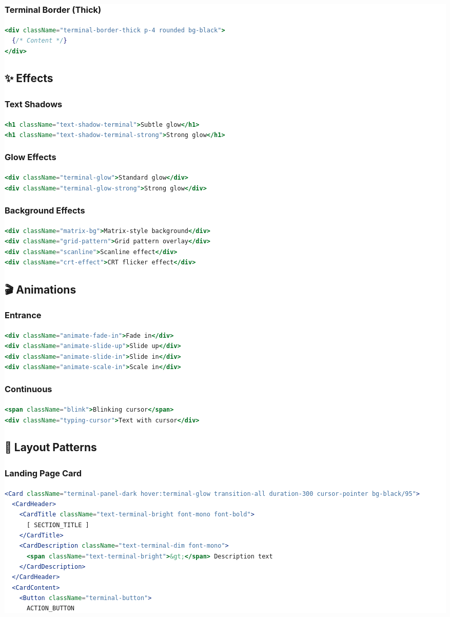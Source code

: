 ### Terminal Border (Thick)
```jsx
<div className="terminal-border-thick p-4 rounded bg-black">
  {/* Content */}
</div>
```

## ✨ Effects

### Text Shadows
```jsx
<h1 className="text-shadow-terminal">Subtle glow</h1>
<h1 className="text-shadow-terminal-strong">Strong glow</h1>
```

### Glow Effects
```jsx
<div className="terminal-glow">Standard glow</div>
<div className="terminal-glow-strong">Strong glow</div>
```

### Background Effects
```jsx
<div className="matrix-bg">Matrix-style background</div>
<div className="grid-pattern">Grid pattern overlay</div>
<div className="scanline">Scanline effect</div>
<div className="crt-effect">CRT flicker effect</div>
```

## 🎬 Animations

### Entrance
```jsx
<div className="animate-fade-in">Fade in</div>
<div className="animate-slide-up">Slide up</div>
<div className="animate-slide-in">Slide in</div>
<div className="animate-scale-in">Scale in</div>
```

### Continuous
```jsx
<span className="blink">Blinking cursor</span>
<div className="typing-cursor">Text with cursor</div>
```

## 🎨 Layout Patterns

### Landing Page Card
```jsx
<Card className="terminal-panel-dark hover:terminal-glow transition-all duration-300 cursor-pointer bg-black/95">
  <CardHeader>
    <CardTitle className="text-terminal-bright font-mono font-bold">
      [ SECTION_TITLE ]
    </CardTitle>
    <CardDescription className="text-terminal-dim font-mono">
      <span className="text-terminal-bright">&gt;</span> Description text
    </CardDescription>
  </CardHeader>
  <CardContent>
    <Button className="terminal-button">
      ACTION_BUTTON
```